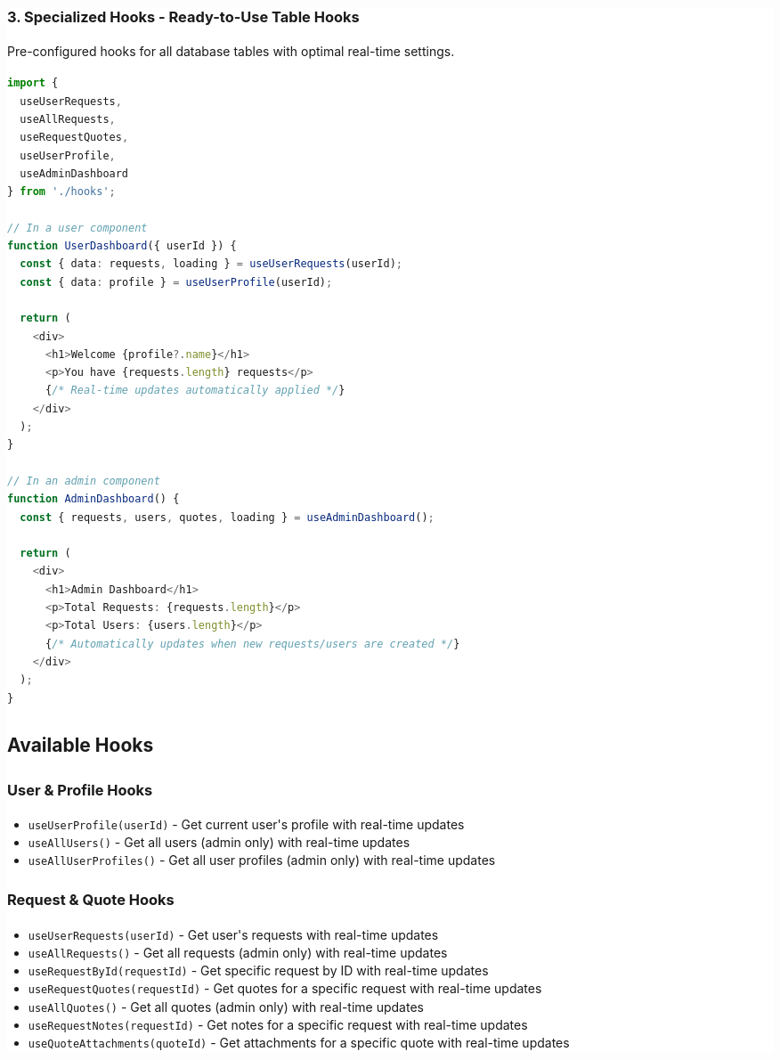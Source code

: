 ### 3. Specialized Hooks - Ready-to-Use Table Hooks

Pre-configured hooks for all database tables with optimal real-time settings.

```typescript
import { 
  useUserRequests, 
  useAllRequests, 
  useRequestQuotes,
  useUserProfile,
  useAdminDashboard 
} from './hooks';

// In a user component
function UserDashboard({ userId }) {
  const { data: requests, loading } = useUserRequests(userId);
  const { data: profile } = useUserProfile(userId);
  
  return (
    <div>
      <h1>Welcome {profile?.name}</h1>
      <p>You have {requests.length} requests</p>
      {/* Real-time updates automatically applied */}
    </div>
  );
}

// In an admin component  
function AdminDashboard() {
  const { requests, users, quotes, loading } = useAdminDashboard();
  
  return (
    <div>
      <h1>Admin Dashboard</h1>
      <p>Total Requests: {requests.length}</p>
      <p>Total Users: {users.length}</p>
      {/* Automatically updates when new requests/users are created */}
    </div>
  );
}
```

## Available Hooks

### User & Profile Hooks
- `useUserProfile(userId)` - Get current user's profile with real-time updates
- `useAllUsers()` - Get all users (admin only) with real-time updates  
- `useAllUserProfiles()` - Get all user profiles (admin only) with real-time updates

### Request & Quote Hooks
- `useUserRequests(userId)` - Get user's requests with real-time updates
- `useAllRequests()` - Get all requests (admin only) with real-time updates
- `useRequestById(requestId)` - Get specific request by ID with real-time updates
- `useRequestQuotes(requestId)` - Get quotes for a specific request with real-time updates
- `useAllQuotes()` - Get all quotes (admin only) with real-time updates
- `useRequestNotes(requestId)` - Get notes for a specific request with real-time updates
- `useQuoteAttachments(quoteId)` - Get attachments for a specific quote with real-time updates
